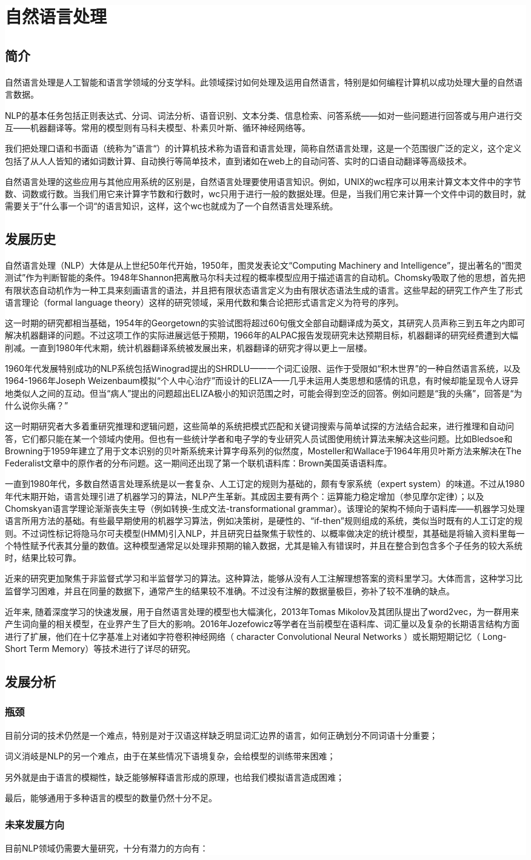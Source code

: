 # 自然语言处理
## 简介
自然语言处理是人工智能和语言学领域的分支学科。此领域探讨如何处理及运用自然语言，特别是如何编程计算机以成功处理大量的自然语言数据。

NLP的基本任务包括正则表达式、分词、词法分析、语音识别、文本分类、信息检索、问答系统——如对一些问题进行回答或与用户进行交互——机器翻译等。常用的模型则有马科夫模型、朴素贝叶斯、循环神经网络等。

我们把处理口语和书面语（统称为”语言“）的计算机技术称为语音和语言处理，简称自然语言处理，这是一个范围很广泛的定义，这个定义包括了从人人皆知的诸如词数计算、自动换行等简单技术，直到诸如在web上的自动问答、实时的口语自动翻译等高级技术。

自然语言处理的这些应用与其他应用系统的区别是，自然语言处理要使用语言知识。例如，UNIX的wc程序可以用来计算文本文件中的字节数、词数或行数。当我们用它来计算字节数和行数时，wc只用于进行一般的数据处理。但是，当我们用它来计算一个文件中词的数目时，就需要关于”什么事一个词“的语言知识，这样，这个wc也就成为了一个自然语言处理系统。
## 发展历史
自然语言处理（NLP）大体是从上世纪50年代开始，1950年，图灵发表论文“Computing Machinery and Intelligence”，提出著名的“图灵测试”作为判断智能的条件。1948年Shannon把离散马尔科夫过程的概率模型应用于描述语言的自动机。Chomsky吸取了他的思想，首先把有限状态自动机作为一种工具来刻画语言的语法，并且把有限状态语言定义为由有限状态语法生成的语言。这些早起的研究工作产生了形式语言理论（formal language theory）这样的研究领域，采用代数和集合论把形式语言定义为符号的序列。

这一时期的研究都相当基础，1954年的Georgetown的实验试图将超过60句俄文全部自动翻译成为英文，其研究人员声称三到五年之内即可解决机器翻译的问题。不过这项工作的实际进展远低于预期，1966年的ALPAC报告发现研究未达预期目标，机器翻译的研究经费遭到大幅削减。一直到1980年代末期，统计机器翻译系统被发展出来，机器翻译的研究才得以更上一层楼。

1960年代发展特别成功的NLP系统包括Winograd提出的SHRDLU——一个词汇设限、运作于受限如“积木世界”的一种自然语言系统，以及1964-1966年Joseph Weizenbaum模拟“个人中心治疗”而设计的ELIZA——几乎未运用人类思想和感情的讯息，有时候却能呈现令人讶异地类似人之间的互动。但当“病人”提出的问题超出ELIZA极小的知识范围之时，可能会得到空泛的回答。例如问题是“我的头痛”，回答是“为什么说你头痛？”

这一时期研究者大多着重研究推理和逻辑问题，这些简单的系统把模式匹配和关键词搜索与简单试探的方法结合起来，进行推理和自动问答，它们都只能在某一个领域内使用。但也有一些统计学者和电子学的专业研究人员试图使用统计算法来解决这些问题。比如Bledsoe和Browning于1959年建立了用于文本识别的贝叶斯系统来计算字母系列的似然度，Mosteller和Wallace于1964年用贝叶斯方法来解决在The Federalist文章中的原作者的分布问题。这一期间还出现了第一个联机语料库：Brown美国英语语料库。

一直到1980年代，多数自然语言处理系统是以一套复杂、人工订定的规则为基础的，颇有专家系统（expert system）的味道。不过从1980年代末期开始，语言处理引进了机器学习的算法，NLP产生革新。其成因主要有两个：运算能力稳定增加（参见摩尔定律）；以及Chomskyan语言学理论渐渐丧失主导（例如转换-生成文法-transformational grammar）。该理论的架构不倾向于语料库——机器学习处理语言所用方法的基础。有些最早期使用的机器学习算法，例如决策树，是硬性的、“if-then”规则组成的系统，类似当时既有的人工订定的规则。不过词性标记将隐马尔可夫模型(HMM)引入NLP，并且研究日益聚焦于软性的、以概率做决定的统计模型，其基础是将输入资料里每一个特性赋予代表其分量的数值。这种模型通常足以处理非预期的输入数据，尤其是输入有错误时，并且在整合到包含多个子任务的较大系统时，结果比较可靠。

近来的研究更加聚焦于非监督式学习和半监督学习的算法。这种算法，能够从没有人工注解理想答案的资料里学习。大体而言，这种学习比监督学习困难，并且在同量的数据下，通常产生的结果较不准确。不过没有注解的数据量极巨，弥补了较不准确的缺点。

近年来, 随着深度学习的快速发展，用于自然语言处理的模型也大幅演化，2013年Tomas Mikolov及其团队提出了word2vec，为一群用来产生词向量的相关模型，在业界产生了巨大的影响。2016年Jozefowicz等学者在当前模型在语料库、词汇量以及复杂的长期语言结构方面进行了扩展，他们在十亿字基准上对诸如字符卷积神经网络（ character Convolutional Neural Networks ）或长期短期记忆（ Long-Short Term Memory）等技术进行了详尽的研究。
## 发展分析
### 瓶颈
目前分词的技术仍然是一个难点，特别是对于汉语这样缺乏明显词汇边界的语言，如何正确划分不同词语十分重要；

词义消岐是NLP的另一个难点，由于在某些情况下语境复杂，会给模型的训练带来困难；

另外就是由于语言的模糊性，缺乏能够解释语言形成的原理，也给我们模拟语言造成困难；

最后，能够通用于多种语言的模型的数量仍然十分不足。
### 未来发展方向
目前NLP领域仍需要大量研究，十分有潜力的方向有：
